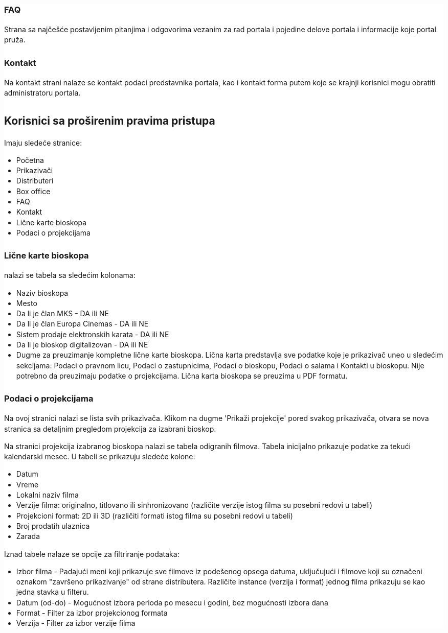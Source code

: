### FAQ
Strana sa najčešće postavljenim pitanjima i odgovorima vezanim za rad portala i pojedine delove portala i informacije koje portal pruža.

### Kontakt
Na kontakt strani nalaze se kontakt podaci predstavnika portala, kao i kontakt forma putem koje se krajnji korisnici mogu obratiti administratoru portala.

## Korisnici sa proširenim pravima pristupa

Imaju sledeće stranice:
- Početna
- Prikazivači
- Distributeri
- Box office
- FAQ
- Kontakt
- Lične karte bioskopa
- Podaci o projekcijama

### Lične karte bioskopa
nalazi se tabela sa sledećim kolonama:
- Naziv bioskopa
- Mesto
- Da li je član MKS - DA ili NE
- Da li je član Europa Cinemas - DA ili NE
- Sistem prodaje elektronskih karata - DA ili NE
- Da li je bioskop digitalizovan - DA ili NE
- Dugme za preuzimanje kompletne lične karte bioskopa. Lična karta predstavlja sve podatke koje je prikazivač uneo u sledećim sekcijama: Podaci o pravnom licu, Podaci o zastupnicima, Podaci o bioskopu, Podaci o salama i Kontakti u bioskopu. Nije potrebno da preuzimaju podatke o projekcijama. Lična karta bioskopa se preuzima u PDF formatu.

### Podaci o projekcijama
Na ovoj stranici nalazi se lista svih prikazivača. Klikom na dugme 'Prikaži projekcije' pored svakog prikazivača, otvara se nova stranica sa detaljnim pregledom projekcija za izabrani bioskop.

Na stranici projekcija izabranog bioskopa nalazi se tabela odigranih filmova. Tabela inicijalno prikazuje podatke za tekući kalendarski mesec. U tabeli se prikazuju sledeće kolone:
- Datum
- Vreme
- Lokalni naziv filma
- Verzije filma: originalno, titlovano ili sinhronizovano (različite verzije istog filma su posebni redovi u tabeli)
- Projekcioni format: 2D ili 3D (različiti formati istog filma su posebni redovi u tabeli)
- Broj prodatih ulaznica
- Zarada

Iznad tabele nalaze se opcije za filtriranje podataka:
- Izbor filma - Padajući meni koji prikazuje sve filmove iz podešenog opsega datuma, uključujući i filmove koji su označeni oznakom "završeno prikazivanje" od strane distributera. Različite instance (verzija i format) jednog filma prikazuju se kao jedna stavka u filteru.
- Datum (od-do) - Mogućnost izbora perioda po mesecu i godini, bez mogućnosti izbora dana
- Format - Filter za izbor projekcionog formata
- Verzija - Filter za izbor verzije filma
